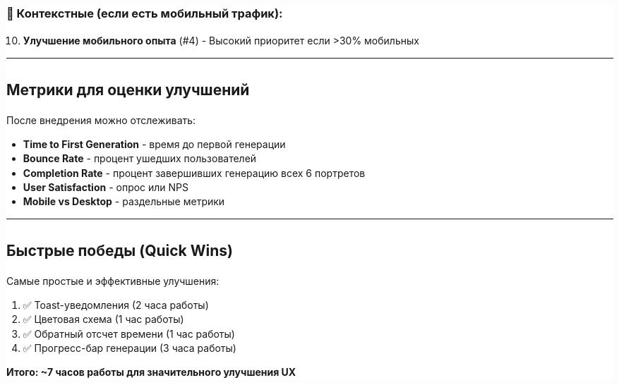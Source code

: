 ### 📱 Контекстные (если есть мобильный трафик):
10. **Улучшение мобильного опыта** (#4) - Высокий приоритет если >30% мобильных

---

## Метрики для оценки улучшений

После внедрения можно отслеживать:
- **Time to First Generation** - время до первой генерации
- **Bounce Rate** - процент ушедших пользователей
- **Completion Rate** - процент завершивших генерацию всех 6 портретов
- **User Satisfaction** - опрос или NPS
- **Mobile vs Desktop** - раздельные метрики

---

## Быстрые победы (Quick Wins)

Самые простые и эффективные улучшения:
1. ✅ Toast-уведомления (2 часа работы)
2. ✅ Цветовая схема (1 час работы)
3. ✅ Обратный отсчет времени (1 час работы)
4. ✅ Прогресс-бар генерации (3 часа работы)

**Итого: ~7 часов работы для значительного улучшения UX**

